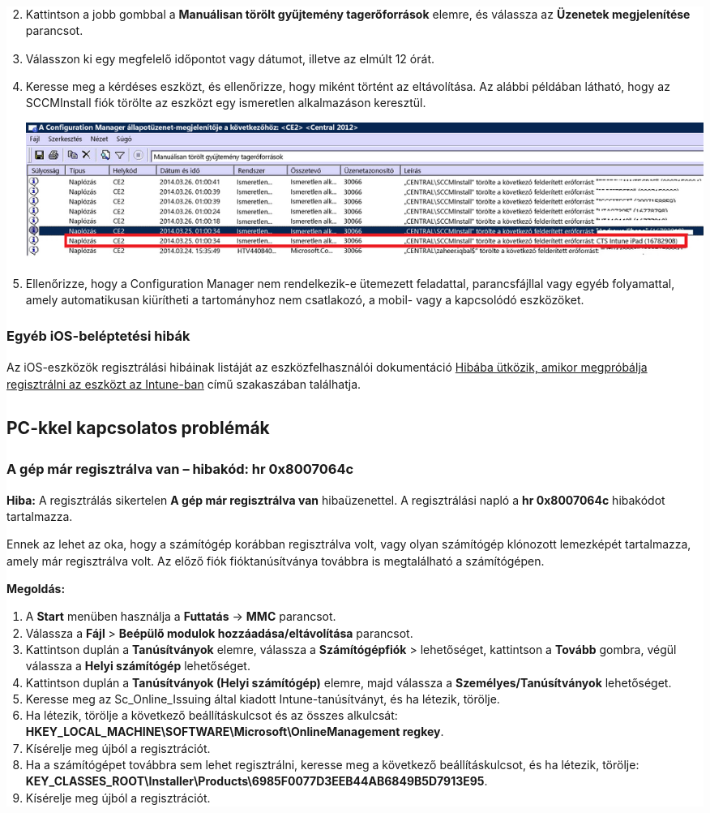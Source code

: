 2.  Kattintson a jobb gombbal a **Manuálisan törölt gyűjtemény tagerőforrások** elemre, és válassza az **Üzenetek megjelenítése** parancsot.

3.  Válasszon ki egy megfelelő időpontot vagy dátumot, illetve az elmúlt 12 órát.

4.  Keresse meg a kérdéses eszközt, és ellenőrizze, hogy miként történt az eltávolítása. Az alábbi példában látható, hogy az SCCMInstall fiók törölte az eszközt egy ismeretlen alkalmazáson keresztül.

    ![Képernyőfelvétel az eszköztörlési diagnózisról](./media/CM_With_Intune_Unknown_App_Deleted_Device.jpg)

5.  Ellenőrizze, hogy a Configuration Manager nem rendelkezik-e ütemezett feladattal, parancsfájllal vagy egyéb folyamattal, amely automatikusan kiürítheti a tartományhoz nem csatlakozó, a mobil- vagy a kapcsolódó eszközöket.




### <a name="other-ios-enrollment-errors"></a>Egyéb iOS-beléptetési hibák
Az iOS-eszközök regisztrálási hibáinak listáját az eszközfelhasználói dokumentáció [Hibába ütközik, amikor megpróbálja regisztrálni az eszközt az Intune-ban](/intune/enduser/using-your-iOS-or-macOS-device-with-intune) című szakaszában találhatja.

## <a name="pc--issues"></a>PC-kkel kapcsolatos problémák

### <a name="the-machine-is-already-enrolled---error-hr-0x8007064c"></a>A gép már regisztrálva van – hibakód: hr 0x8007064c
**Hiba:** A regisztrálás sikertelen **A gép már regisztrálva van** hibaüzenettel. A regisztrálási napló a **hr 0x8007064c** hibakódot tartalmazza.

Ennek az lehet az oka, hogy a számítógép korábban regisztrálva volt, vagy olyan számítógép klónozott lemezképét tartalmazza, amely már regisztrálva volt. Az előző fiók fióktanúsítványa továbbra is megtalálható a számítógépen.



**Megoldás:**

1. A **Start** menüben használja a **Futtatás** -> **MMC** parancsot.
1. Válassza a **Fájl** > **Beépülő modulok hozzáadása/eltávolítása** parancsot.
1. Kattintson duplán a **Tanúsítványok** elemre, válassza a **Számítógépfiók** >  lehetőséget, kattintson a **Tovább** gombra, végül válassza a **Helyi számítógép** lehetőséget.
1. Kattintson duplán a **Tanúsítványok (Helyi számítógép)** elemre, majd válassza a **Személyes/Tanúsítványok** lehetőséget.
1. Keresse meg az Sc_Online_Issuing által kiadott Intune-tanúsítványt, és ha létezik, törölje.
1. Ha létezik, törölje a következő beállításkulcsot és az összes alkulcsát: **HKEY_LOCAL_MACHINE\SOFTWARE\Microsoft\OnlineManagement regkey**.
1. Kísérelje meg újból a regisztrációt.
1. Ha a számítógépet továbbra sem lehet regisztrálni, keresse meg a következő beállításkulcsot, és ha létezik, törölje: **KEY_CLASSES_ROOT\Installer\Products\6985F0077D3EEB44AB6849B5D7913E95**.
1. Kísérelje meg újból a regisztrációt.
